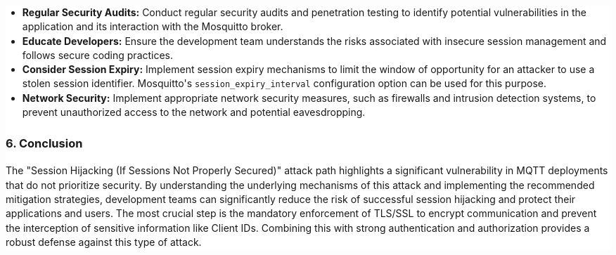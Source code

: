 *   **Regular Security Audits:** Conduct regular security audits and penetration testing to identify potential vulnerabilities in the application and its interaction with the Mosquitto broker.
*   **Educate Developers:** Ensure the development team understands the risks associated with insecure session management and follows secure coding practices.
*   **Consider Session Expiry:** Implement session expiry mechanisms to limit the window of opportunity for an attacker to use a stolen session identifier. Mosquitto's `session_expiry_interval` configuration option can be used for this purpose.
*   **Network Security:** Implement appropriate network security measures, such as firewalls and intrusion detection systems, to prevent unauthorized access to the network and potential eavesdropping.

### 6. Conclusion

The "Session Hijacking (If Sessions Not Properly Secured)" attack path highlights a significant vulnerability in MQTT deployments that do not prioritize security. By understanding the underlying mechanisms of this attack and implementing the recommended mitigation strategies, development teams can significantly reduce the risk of successful session hijacking and protect their applications and users. The most crucial step is the mandatory enforcement of TLS/SSL to encrypt communication and prevent the interception of sensitive information like Client IDs. Combining this with strong authentication and authorization provides a robust defense against this type of attack.